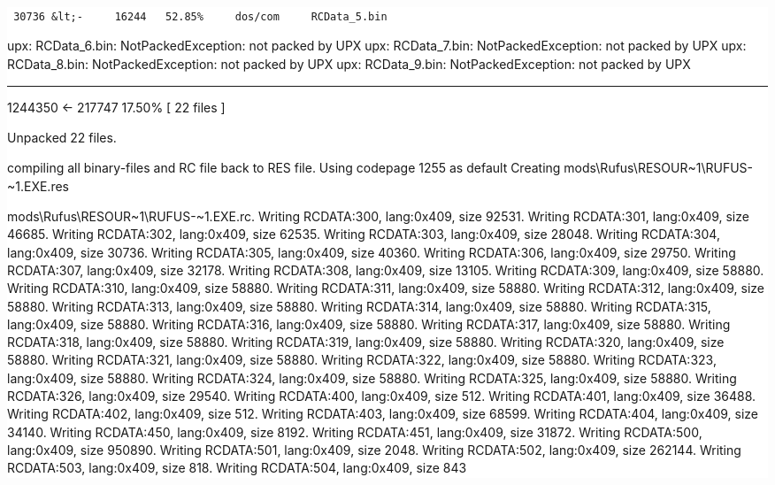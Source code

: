      30736 &lt;-     16244   52.85%     dos/com     RCData_5.bin
upx: RCData_6.bin: NotPackedException: not packed by UPX
upx: RCData_7.bin: NotPackedException: not packed by UPX
upx: RCData_8.bin: NotPackedException: not packed by UPX
upx: RCData_9.bin: NotPackedException: not packed by UPX
   --------------------   ------   -----------   -----------
   1244350 &lt;-    217747   17.50%                 [ 22 files ]

Unpacked 22 files.

compiling all binary-files and RC file back to RES file.
Using codepage 1255 as default
Creating mods\Rufus\RESOUR~1\RUFUS-~1.EXE.res

mods\Rufus\RESOUR~1\RUFUS-~1.EXE.rc.
Writing RCDATA:300,     lang:0x409,     size 92531.
Writing RCDATA:301,     lang:0x409,     size 46685.
Writing RCDATA:302,     lang:0x409,     size 62535.
Writing RCDATA:303,     lang:0x409,     size 28048.
Writing RCDATA:304,     lang:0x409,     size 30736.
Writing RCDATA:305,     lang:0x409,     size 40360.
Writing RCDATA:306,     lang:0x409,     size 29750.
Writing RCDATA:307,     lang:0x409,     size 32178.
Writing RCDATA:308,     lang:0x409,     size 13105.
Writing RCDATA:309,     lang:0x409,     size 58880.
Writing RCDATA:310,     lang:0x409,     size 58880.
Writing RCDATA:311,     lang:0x409,     size 58880.
Writing RCDATA:312,     lang:0x409,     size 58880.
Writing RCDATA:313,     lang:0x409,     size 58880.
Writing RCDATA:314,     lang:0x409,     size 58880.
Writing RCDATA:315,     lang:0x409,     size 58880.
Writing RCDATA:316,     lang:0x409,     size 58880.
Writing RCDATA:317,     lang:0x409,     size 58880.
Writing RCDATA:318,     lang:0x409,     size 58880.
Writing RCDATA:319,     lang:0x409,     size 58880.
Writing RCDATA:320,     lang:0x409,     size 58880.
Writing RCDATA:321,     lang:0x409,     size 58880.
Writing RCDATA:322,     lang:0x409,     size 58880.
Writing RCDATA:323,     lang:0x409,     size 58880.
Writing RCDATA:324,     lang:0x409,     size 58880.
Writing RCDATA:325,     lang:0x409,     size 58880.
Writing RCDATA:326,     lang:0x409,     size 29540.
Writing RCDATA:400,     lang:0x409,     size 512.
Writing RCDATA:401,     lang:0x409,     size 36488.
Writing RCDATA:402,     lang:0x409,     size 512.
Writing RCDATA:403,     lang:0x409,     size 68599.
Writing RCDATA:404,     lang:0x409,     size 34140.
Writing RCDATA:450,     lang:0x409,     size 8192.
Writing RCDATA:451,     lang:0x409,     size 31872.
Writing RCDATA:500,     lang:0x409,     size 950890.
Writing RCDATA:501,     lang:0x409,     size 2048.
Writing RCDATA:502,     lang:0x409,     size 262144.
Writing RCDATA:503,     lang:0x409,     size 818.
Writing RCDATA:504,     lang:0x409,     size 843
